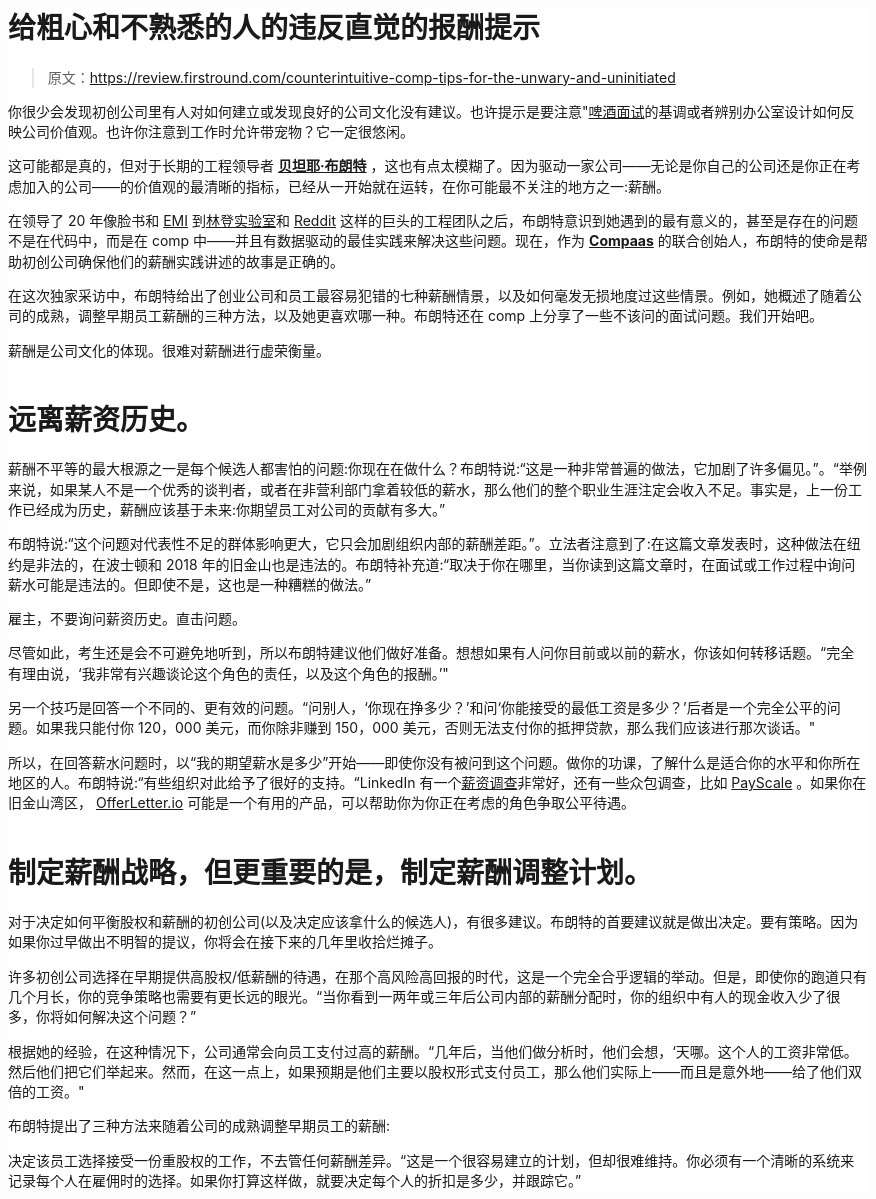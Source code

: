 # 给粗心和不熟悉的人的违反直觉的报酬提示

> 原文：<https://review.firstround.com/counterintuitive-comp-tips-for-the-unwary-and-uninitiated>

你很少会发现初创公司里有人对如何建立或发现良好的公司文化没有建议。也许提示是要注意"[啤酒面试](http://time.com/3832786/job-interview-tips-tricks/ "null")的基调或者辨别办公室设计如何反映公司价值观。也许你注意到工作时允许带宠物？它一定很悠闲。

这可能都是真的，但对于长期的工程领导者 **[贝坦耶·布朗特](https://twitter.com/bethanye?lang=en "null")** ，这也有点太模糊了。因为驱动一家公司——无论是你自己的公司还是你正在考虑加入的公司——的价值观的最清晰的指标，已经从一开始就在运转，在你可能最不关注的地方之一:薪酬。

在领导了 20 年像脸书和 [EMI](https://en.wikipedia.org/wiki/EMI "null") 到[林登实验室](https://www.lindenlab.com/ "null")和 [Reddit](https://en.wikipedia.org/wiki/Reddit "null") 这样的巨头的工程团队之后，布朗特意识到她遇到的最有意义的，甚至是存在的问题不是在代码中，而是在 comp 中——并且有数据驱动的最佳实践来解决这些问题。现在，作为 **[Compaas](https://compa.as "null")** 的联合创始人，布朗特的使命是帮助初创公司确保他们的薪酬实践讲述的故事是正确的。

在这次独家采访中，布朗特给出了创业公司和员工最容易犯错的七种薪酬情景，以及如何毫发无损地度过这些情景。例如，她概述了随着公司的成熟，调整早期员工薪酬的三种方法，以及她更喜欢哪一种。布朗特还在 comp 上分享了一些不该问的面试问题。我们开始吧。

薪酬是公司文化的体现。很难对薪酬进行虚荣衡量。

# 远离薪资历史。

薪酬不平等的最大根源之一是每个候选人都害怕的问题:你现在在做什么？布朗特说:“这是一种非常普遍的做法，它加剧了许多偏见。”。“举例来说，如果某人不是一个优秀的谈判者，或者在非营利部门拿着较低的薪水，那么他们的整个职业生涯注定会收入不足。事实是，上一份工作已经成为历史，薪酬应该基于未来:你期望员工对公司的贡献有多大。”

布朗特说:“这个问题对代表性不足的群体影响更大，它只会加剧组织内部的薪酬差距。”。立法者注意到了:在这篇文章发表时，这种做法在纽约是非法的，在波士顿和 2018 年的旧金山也是违法的。布朗特补充道:“取决于你在哪里，当你读到这篇文章时，在面试或工作过程中询问薪水可能是违法的。但即使不是，这也是一种糟糕的做法。”

雇主，不要询问薪资历史。直击问题。

尽管如此，考生还是会不可避免地听到，所以布朗特建议他们做好准备。想想如果有人问你目前或以前的薪水，你该如何转移话题。“完全有理由说，‘我非常有兴趣谈论这个角色的责任，以及这个角色的报酬。’"

另一个技巧是回答一个不同的、更有效的问题。“问别人，‘你现在挣多少？’和问‘你能接受的最低工资是多少？’后者是一个完全公平的问题。如果我只能付你 120，000 美元，而你除非赚到 150，000 美元，否则无法支付你的抵押贷款，那么我们应该进行那次谈话。"

所以，在回答薪水问题时，以“我的期望薪水是多少”开始——即使你没有被问到这个问题。做你的功课，了解什么是适合你的水平和你所在地区的人。布朗特说:“有些组织对此给予了很好的支持。“LinkedIn 有一个[薪资调查](https://www.linkedin.com/salary/ "null")非常好，还有一些众包调查，比如 [PayScale](http://www.payscale.com/ "null") 。如果你在旧金山湾区， [OfferLetter.io](https://www.offerletter.io/ "null") 可能是一个有用的产品，可以帮助你为你正在考虑的角色争取公平待遇。

# 制定薪酬战略，但更重要的是，制定薪酬调整计划。

对于决定如何平衡股权和薪酬的初创公司(以及决定应该拿什么的候选人)，有很多建议。布朗特的首要建议就是做出决定。要有策略。因为如果你过早做出不明智的提议，你将会在接下来的几年里收拾烂摊子。

许多初创公司选择在早期提供高股权/低薪酬的待遇，在那个高风险高回报的时代，这是一个完全合乎逻辑的举动。但是，即使你的跑道只有几个月长，你的竞争策略也需要有更长远的眼光。“当你看到一两年或三年后公司内部的薪酬分配时，你的组织中有人的现金收入少了很多，你将如何解决这个问题？”

根据她的经验，在这种情况下，公司通常会向员工支付过高的薪酬。“几年后，当他们做分析时，他们会想，‘天哪。这个人的工资非常低。然后他们把它们举起来。然而，在这一点上，如果预期是他们主要以股权形式支付员工，那么他们实际上——而且是意外地——给了他们双倍的工资。"

布朗特提出了三种方法来随着公司的成熟调整早期员工的薪酬:

决定该员工选择接受一份重股权的工作，不去管任何薪酬差异。“这是一个很容易建立的计划，但却很难维持。你必须有一个清晰的系统来记录每个人在雇佣时的选择。如果你打算这样做，就要决定每个人的折扣是多少，并跟踪它。”
